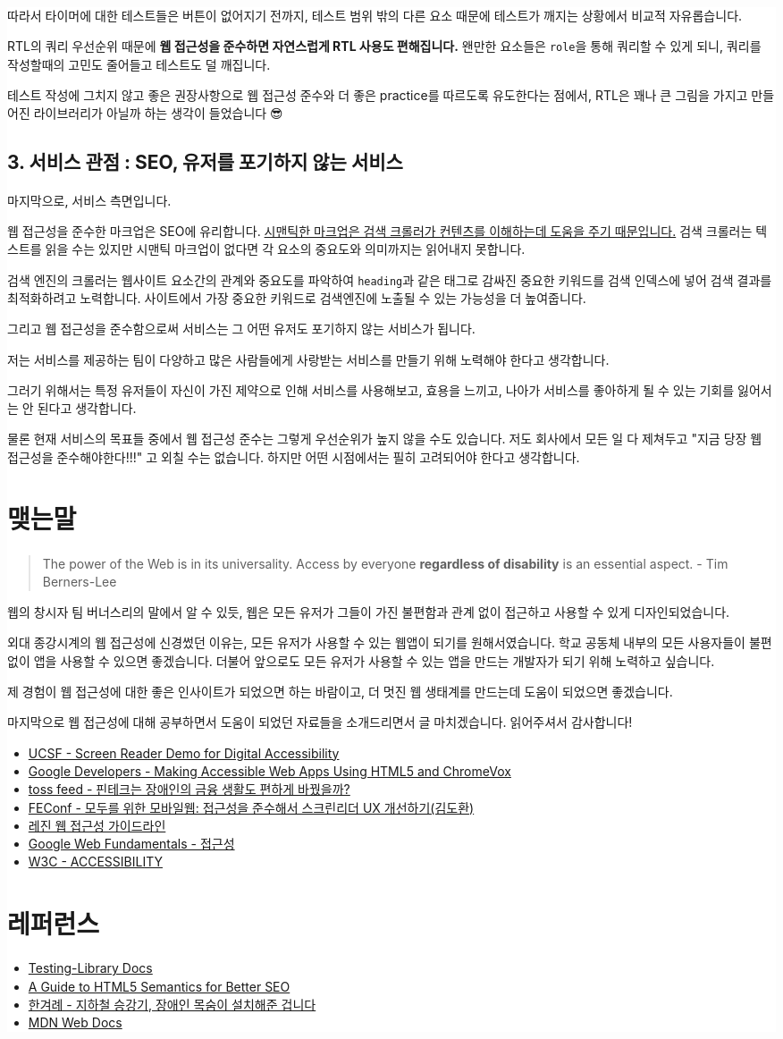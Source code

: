 따라서 타이머에 대한 테스트들은 버튼이 없어지기 전까지, 테스트 범위 밖의 다른 요소 때문에 테스트가 깨지는 상황에서 비교적 자유롭습니다.

RTL의 쿼리 우선순위 때문에 **웹 접근성을 준수하면 자연스럽게 RTL 사용도 편해집니다.** 왠만한 요소들은 `role`을 통해 쿼리할 수 있게 되니, 쿼리를 작성할때의 고민도 줄어들고 테스트도 덜 깨집니다.

테스트 작성에 그치지 않고 좋은 권장사항으로 웹 접근성 준수와 더 좋은 practice를 따르도록 유도한다는 점에서, RTL은 꽤나 큰 그림을 가지고 만들어진 라이브러리가 아닐까 하는 생각이 들었습니다 😎

## 3. 서비스 관점 : SEO, 유저를 포기하지 않는 서비스

마지막으로, 서비스 측면입니다. 

웹 접근성을 준수한 마크업은 SEO에 유리합니다. [시맨틱한 마크업은 검색 크롤러가 컨텐츠를 이해하는데 도움을 주기 때문입니다.](https://onextrapixel.com/html5-semantics-better-seo/) 검색 크롤러는 텍스트를 읽을 수는 있지만 시맨틱 마크업이 없다면 각 요소의 중요도와 의미까지는 읽어내지 못합니다.

검색 엔진의 크롤러는 웹사이트 요소간의 관계와 중요도를 파악하여 `heading`과 같은 태그로 감싸진 중요한 키워드를 검색 인덱스에 넣어 검색 결과를 최적화하려고 노력합니다. 사이트에서 가장 중요한 키워드로 검색엔진에 노출될 수 있는 가능성을 더 높여줍니다.

그리고 웹 접근성을 준수함으로써 서비스는 그 어떤 유저도 포기하지 않는 서비스가 됩니다. 

저는 서비스를 제공하는 팀이 다양하고 많은 사람들에게 사랑받는 서비스를 만들기 위해 노력해야 한다고 생각합니다. 

그러기 위해서는 특정 유저들이 자신이 가진 제약으로 인해 서비스를 사용해보고, 효용을 느끼고, 나아가 서비스를 좋아하게 될 수 있는 기회를 잃어서는 안 된다고 생각합니다.

물론 현재 서비스의 목표들 중에서 웹 접근성 준수는 그렇게 우선순위가 높지 않을 수도 있습니다. 저도 회사에서 모든 일 다 제쳐두고 "지금 당장 웹 접근성을 준수해야한다!!!" 고 외칠 수는 없습니다. 하지만 어떤 시점에서는 필히 고려되어야 한다고 생각합니다.

# 맺는말

> The power of the Web is in its universality.
Access by everyone **regardless of disability** is an essential aspect. - Tim Berners-Lee

웹의 창시자 팀 버너스리의 말에서 알 수 있듯, 웹은 모든 유저가 그들이 가진 불편함과 관계 없이 접근하고 사용할 수 있게 디자인되었습니다.

외대 종강시계의 웹 접근성에 신경썼던 이유는, 모든 유저가 사용할 수 있는 웹앱이 되기를 원해서였습니다. 학교 공동체 내부의 모든 사용자들이 불편 없이 앱을 사용할 수 있으면 좋겠습니다. 더불어 앞으로도 모든 유저가 사용할 수 있는 앱을 만드는 개발자가 되기 위해 노력하고 싶습니다.

제 경험이 웹 접근성에 대한 좋은 인사이트가 되었으면 하는 바람이고, 더 멋진 웹 생태계를 만드는데 도움이 되었으면 좋겠습니다. 

마지막으로 웹 접근성에 대해 공부하면서 도움이 되었던 자료들을 소개드리면서 글 마치겠습니다. 읽어주셔서 감사합니다! 

- [UCSF - Screen Reader Demo for Digital Accessibility](https://www.youtube.com/watch?v=dEbl5jvLKGQ&t=171s)
- [Google Developers - Making Accessible Web Apps Using HTML5 and ChromeVox](https://www.youtube.com/watch?v=x18vEEfpK3g)
- [toss feed - 핀테크는 장애인의 금융 생활도 편하게 바꿨을까?](https://blog.toss.im/article/tinyquestions-disability-1)
- [FEConf - 모두를 위한 모바일웹: 접근성을 준수해서 스크린리더 UX 개선하기(김도환)](https://www.youtube.com/watch?v=tKj3xsXy9KM&t=1086s)
- [레진 웹 접근성 가이드라인](https://github.com/lezhin/accessibility)
- [Google Web Fundamentals - 접근성](https://developers.google.com/web/fundamentals/accessibility?hl=ko)
- [W3C - ACCESSIBILITY](https://www.w3.org/standards/webdesign/accessibility)

# 레퍼런스

- [Testing-Library Docs](https://testing-library.com/)
- [A Guide to HTML5 Semantics for Better SEO](https://onextrapixel.com/html5-semantics-better-seo/)
- [한겨례 - 지하철 승강기, 장애인 목숨이 설치해준 겁니다](https://www.hani.co.kr/arti/society/rights/1023822.html)
- [MDN Web Docs](https://developer.mozilla.org/ko/)